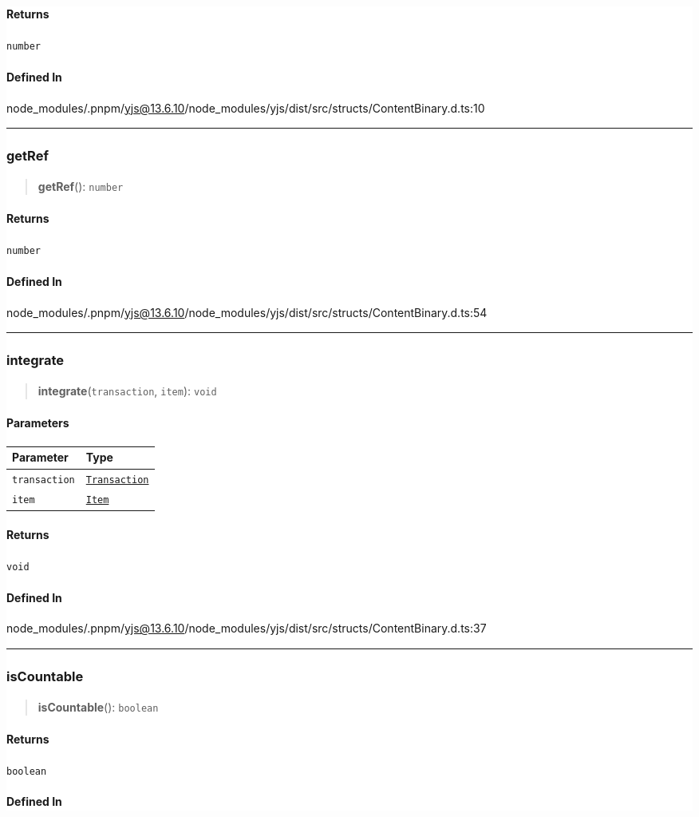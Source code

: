 #### Returns

`number`

#### Defined In

node\_modules/.pnpm/yjs@13.6.10/node\_modules/yjs/dist/src/structs/ContentBinary.d.ts:10

***

### getRef

> **getRef**(): `number`

#### Returns

`number`

#### Defined In

node\_modules/.pnpm/yjs@13.6.10/node\_modules/yjs/dist/src/structs/ContentBinary.d.ts:54

***

### integrate

> **integrate**(`transaction`, `item`): `void`

#### Parameters

| Parameter | Type |
| :------ | :------ |
| `transaction` | [`Transaction`](class.Transaction.md) |
| `item` | [`Item`](class.Item.md) |

#### Returns

`void`

#### Defined In

node\_modules/.pnpm/yjs@13.6.10/node\_modules/yjs/dist/src/structs/ContentBinary.d.ts:37

***

### isCountable

> **isCountable**(): `boolean`

#### Returns

`boolean`

#### Defined In
